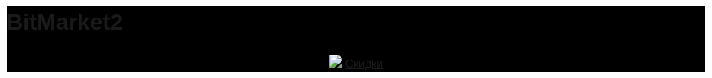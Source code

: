 # BitMarket2

<DOCTUPE html>
<html>
    <head>
        <title>BitMarket</title>
        <link rel="stylesheet" href="style.css">
    </head>
    <body>
        <header>
            <img class="logo" src="/uploads/2021/03/logo1_0_1615899136.svg">
            <a class="button" href="">Скидки</a>
        </header>
        <nav>
	<style>
	body {
    font-family: sans-serif;
    background-color: black;
}

header {
    display: flex;
    justify-content: space-between;
    align-items: center;
    padding: 15px;
    margin-bottom: 20px;
}

.button {
    background-color: #36bbce;
    color: black;
    text-decoration: none;
    padding: 15px;
    font-size: 24px;
    border-radius: 10px;
    display: block;
}

nav {
    border-top: 5px solid white;
    border-bottom: 5px solid white;
    padding: 25px 100px 25px 95px;
    display: flex;
    justify-content: space-between;
}

.nav-link {
    font-size: 24px;
    color: white;
    text-decoration: none;
    display: block;
}
